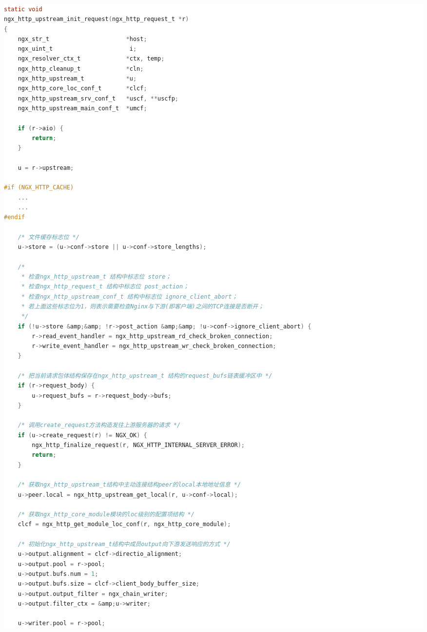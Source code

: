 ```c
static void
ngx_http_upstream_init_request(ngx_http_request_t *r)
{
    ngx_str_t                      *host;
    ngx_uint_t                      i;
    ngx_resolver_ctx_t             *ctx, temp;
    ngx_http_cleanup_t             *cln;
    ngx_http_upstream_t            *u;
    ngx_http_core_loc_conf_t       *clcf;
    ngx_http_upstream_srv_conf_t   *uscf, **uscfp;
    ngx_http_upstream_main_conf_t  *umcf;

    if (r->aio) {
        return;
    }

    u = r->upstream;

#if (NGX_HTTP_CACHE)
    ...
    ...
#endif

    /* 文件缓存标志位 */
    u->store = (u->conf->store || u->conf->store_lengths);

    /*
     * 检查ngx_http_upstream_t 结构中标志位 store；
     * 检查ngx_http_request_t 结构中标志位 post_action；
     * 检查ngx_http_upstream_conf_t 结构中标志位 ignore_client_abort；
     * 若上面这些标志位为1，则表示需要检查Nginx与下游(即客户端)之间的TCP连接是否断开；
     */
    if (!u->store &amp;&amp; !r->post_action &amp;&amp; !u->conf->ignore_client_abort) {
        r->read_event_handler = ngx_http_upstream_rd_check_broken_connection;
        r->write_event_handler = ngx_http_upstream_wr_check_broken_connection;
    }

    /* 把当前请求包体结构保存在ngx_http_upstream_t 结构的request_bufs链表缓冲区中 */
    if (r->request_body) {
        u->request_bufs = r->request_body->bufs;
    }

    /* 调用create_request方法构造发往上游服务器的请求 */
    if (u->create_request(r) != NGX_OK) {
        ngx_http_finalize_request(r, NGX_HTTP_INTERNAL_SERVER_ERROR);
        return;
    }

    /* 获取ngx_http_upstream_t结构中主动连接结构peer的local本地地址信息 */
    u->peer.local = ngx_http_upstream_get_local(r, u->conf->local);

    /* 获取ngx_http_core_module模块的loc级别的配置项结构 */
    clcf = ngx_http_get_module_loc_conf(r, ngx_http_core_module);

    /* 初始化ngx_http_upstream_t结构中成员output向下游发送响应的方式 */
    u->output.alignment = clcf->directio_alignment;
    u->output.pool = r->pool;
    u->output.bufs.num = 1;
    u->output.bufs.size = clcf->client_body_buffer_size;
    u->output.output_filter = ngx_chain_writer;
    u->output.filter_ctx = &amp;u->writer;

    u->writer.pool = r->pool;
```